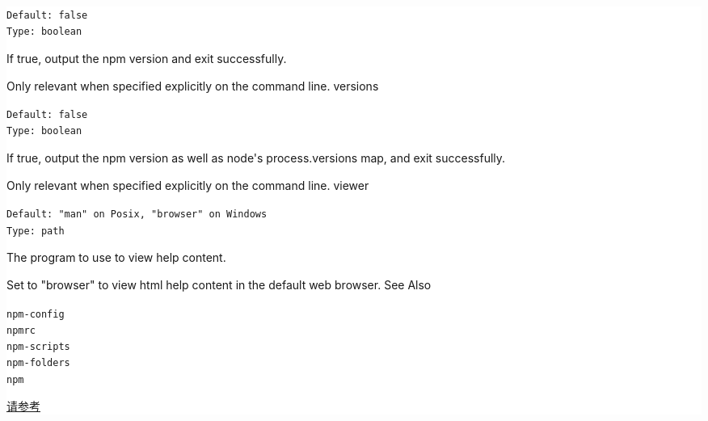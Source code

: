     Default: false
    Type: boolean

If true, output the npm version and exit successfully.

Only relevant when specified explicitly on the command line.
versions

    Default: false
    Type: boolean

If true, output the npm version as well as node's process.versions map, and exit successfully.

Only relevant when specified explicitly on the command line.
viewer

    Default: "man" on Posix, "browser" on Windows
    Type: path

The program to use to view help content.

Set to "browser" to view html help content in the default web browser.
See Also

    npm-config
    npmrc
    npm-scripts
    npm-folders
    npm

[请参考](https://docs.npmjs.com/misc/coding-style)
